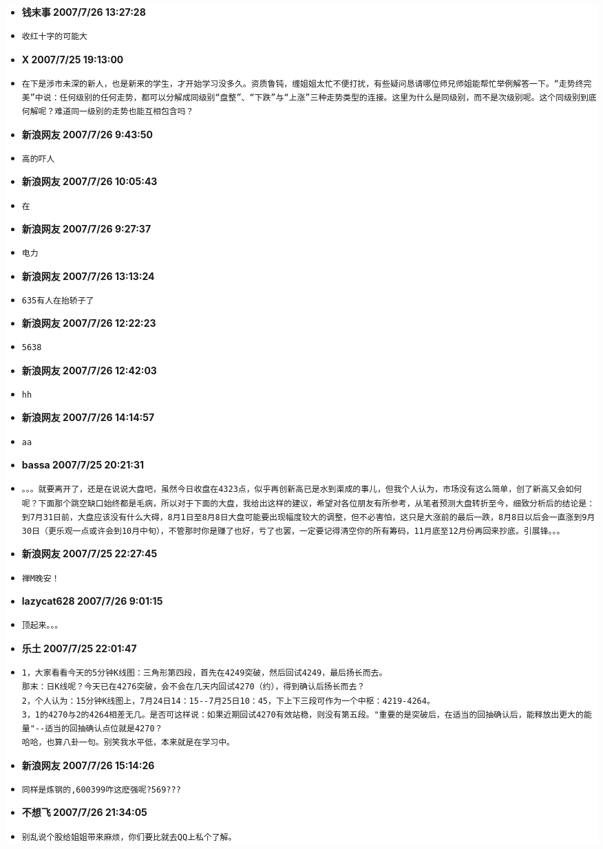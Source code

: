 - **钱末事 2007/7/26 13:27:28**
- ```
  收红十字的可能大
  ```
- **X 2007/7/25 19:13:00**
- ```
  在下是涉市未深的新人，也是新来的学生，才开始学习没多久。资质鲁钝，缠姐姐太忙不便打扰，有些疑问恳请哪位师兄师姐能帮忙举例解答一下。“走势终完美”中说：任何级别的任何走势，都可以分解成同级别“盘整”、“下跌”与“上涨”三种走势类型的连接。这里为什么是同级别，而不是次级别呢。这个同级别到底何解呢？难道同一级别的走势也能互相包含吗？
  ```
- **新浪网友 2007/7/26 9:43:50**
- ```
  高的吓人
  ```
- **新浪网友 2007/7/26 10:05:43**
- ```
  在
  ```
- **新浪网友 2007/7/26 9:27:37**
- ```
  电力
  ```
- **新浪网友 2007/7/26 13:13:24**
- ```
  635有人在抬轿子了
  ```
- **新浪网友 2007/7/26 12:22:23**
- ```
  5638
  ```
- **新浪网友 2007/7/26 12:42:03**
- ```
  hh
  ```
- **新浪网友 2007/7/26 14:14:57**
- ```
  aa
  ```
- **bassa 2007/7/25 20:21:31**
- ```
  。。。就要离开了，还是在说说大盘吧，虽然今日收盘在4323点，似乎再创新高已是水到渠成的事儿，但我个人认为，市场没有这么简单，创了新高又会如何呢？下面那个跳空缺口始终都是毛病，所以对于下面的大盘，我给出这样的建议，希望对各位朋友有所参考，从笔者预测大盘转折至今，细致分析后的结论是：到7月31日前，大盘应该没有什么大碍，8月1日至8月8日大盘可能要出现幅度较大的调整，但不必害怕，这只是大涨前的最后一跌，8月8日以后会一直涨到9月30日（更乐观一点或许会到10月中旬），不管那时你是赚了也好，亏了也罢，一定要记得清空你的所有筹码，11月底至12月份再回来抄底。引展锋。。。
  ```
- **新浪网友 2007/7/25 22:27:45**
- ```
  禅M晚安！
  ```
- **lazycat628 2007/7/26 9:01:15**
- ```
  顶起来。。。
  ```
- **乐土 2007/7/25 22:01:47**
- ```
  1，大家看看今天的5分钟K线图：三角形第四段，首先在4249突破，然后回试4249，最后扬长而去。
  那末：日K线呢？今天已在4276突破，会不会在几天内回试4270（约），得到确认后扬长而去？
  2，个人认为：15分钟K线图上，7月24日14：15--7月25日10：45，下上下三段可作为一个中枢：4219-4264。
  3，1的4270与2的4264相差无几。是否可这样说：如果近期回试4270有效站稳，则没有第五段。"重要的是突破后，在适当的回抽确认后，能释放出更大的能量"--适当的回抽确认点位就是4270？
  哈哈，也算八卦一句。别笑我水平低，本来就是在学习中。
  ```
- **新浪网友 2007/7/26 15:14:26**
- ```
  同样是炼钢的,600399咋这麽强呢?569???
  ```
- **不想飞 2007/7/26 21:34:05**
- ```
  别乱说个股给姐姐带来麻烦，你们要比就去QQ上私个了解。